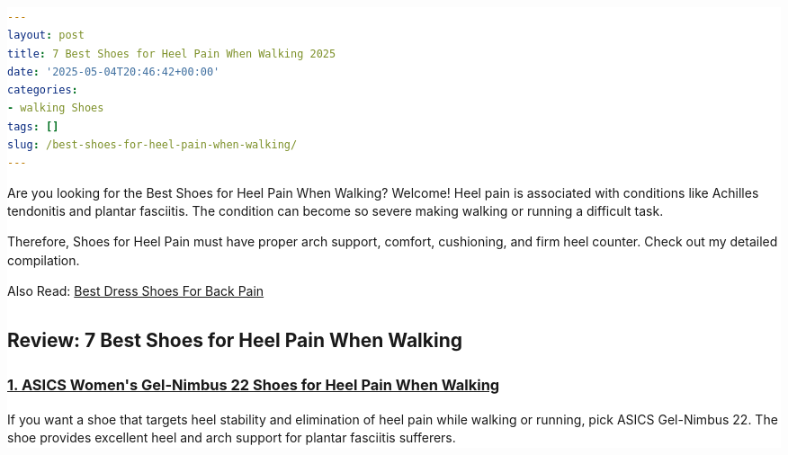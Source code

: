 ```yaml
---
layout: post
title: 7 Best Shoes for Heel Pain When Walking 2025
date: '2025-05-04T20:46:42+00:00'
categories:
- walking Shoes
tags: []
slug: /best-shoes-for-heel-pain-when-walking/
---
```


Are you looking for the Best Shoes for Heel Pain When Walking? Welcome! Heel pain is associated with conditions like Achilles tendonitis and plantar fasciitis. The condition can become so severe making walking or running a difficult task.

Therefore, Shoes for Heel Pain must have proper arch support, comfort, cushioning, and firm heel counter. Check out my detailed compilation.

Also Read:
[Best Dress Shoes For Back Pain](https://pestpolicy.com/best-dress-shoes-for-back-pain/)
## Review: 7 Best Shoes for Heel Pain When Walking
### [1. ASICS Women's Gel-Nimbus 22 Shoes for Heel Pain When Walking](https://www.amazon.com/dp/B01N18OTGG/?tag=p-policy-20)
If you want a shoe that targets heel stability and elimination of heel pain while walking or running, pick ASICS Gel-Nimbus 22. The shoe provides excellent heel and arch support for plantar fasciitis sufferers.
[](https://www.amazon.com/dp/B01N18OTGG/?tag=p-policy-20)
[](https://www.amazon.com/dp/B07L6KQS2P/?tag=p-policy-20)
[](https://www.amazon.com/dp/B07TXW85NH/?tag=p-policy-20)
[](https://www.amazon.com/dp/B07KM9FBSS/?tag=p-policy-20)
[](https://www.amazon.com/dp/B0797D3GYP/?tag=p-policy-20)
[](https://www.amazon.com/dp/B078C661YJ/?tag=p-policy-20)
[](https://www.amazon.com/dp/B07C6JB568/?tag=p-policy-20)
[](https://www.amazon.com/dp/B001EJMYQO/?tag=p-policy-20)
[](https://www.amazon.com/dp/B018QS97IS/?tag=p-policy-20)
[](https://www.amazon.com/dp/B077Z99PQD/?tag=p-policy-20)
[](https://www.amazon.com/dp/B07TB5KSR7/?tag=p-policy-20)
[](https://www.amazon.com/dp/B07MHP7QWF/?tag=p-policy-20)
[](https://www.amazon.com/dp/B07Q3L258K/?tag=p-policy-20)
[](https://www.amazon.com/dp/B07XD777BM/?tag=p-policy-20)
[](https://www.amazon.com/dp/B07VVRRRBG/?tag=p-policy-20)
[](https://www.amazon.com/dp/B07DYG7C3V/?tag=p-policy-20)
[](https://www.amazon.com/dp/B0788Y2QQH/?tag=p-policy-20)
[](https://www.amazon.com/dp/B07LCMTQ68/?tag=p-policy-20)
[](https://www.amazon.com/dp/B07L6LLP61/?tag=p-policy-20)
[](https://www.amazon.com/dp/B079RKBPQT/?tag=p-policy-20)
[](https://www.amazon.com/dp/B07SKKT2FD/?tag=p-policy-20)
[](https://www.amazon.com/dp/B07N171QLH/?tag=p-policy-20)
[](https://www.amazon.com/dp/B0719MHX9L/?tag=p-policy-20)
[](https://www.amazon.com/dp/B00B7EU1I4/?tag=p-policy-20)
[](https://www.amazon.com/dp/B0026SSW8G/?tag=p-policy-20)
[](https://www.amazon.com/dp/B0026SSW8G/?tag=p-policy-20)
[](https://www.amazon.com/dp/B000FFYLJQ/?tag=p-policy-20)
[](https://www.amazon.com/dp/B0026SSW8G/?tag=p-policy-20)
[](https://www.amazon.com/dp/B00IKVLXYI/?tag=p-policy-20)
[](https://www.amazon.com/dp/B00C0E0PR2/?tag=p-policy-20)
[](https://www.amazon.com/dp/B00MDVLOBS/?tag=p-policy-20)
[](https://www.amazon.com/dp/B00MV8MWEQ/?tag=p-policy-20)
